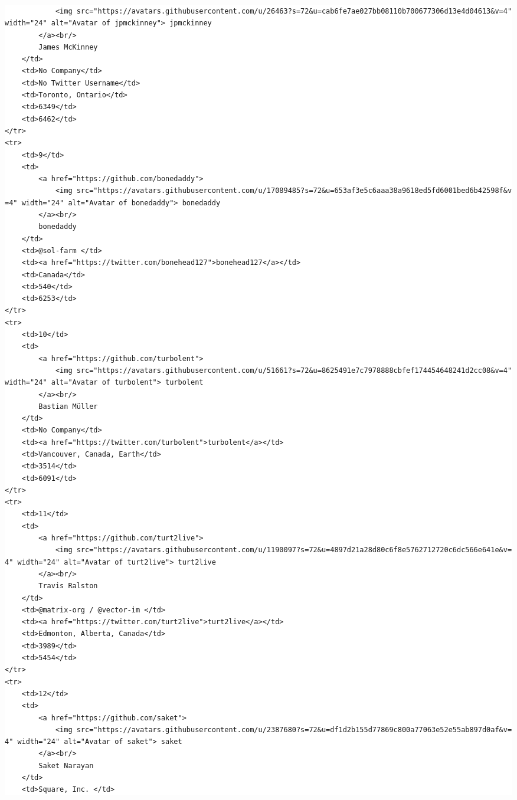 				<img src="https://avatars.githubusercontent.com/u/26463?s=72&u=cab6fe7ae027bb08110b700677306d13e4d04613&v=4" width="24" alt="Avatar of jpmckinney"> jpmckinney
			</a><br/>
			James McKinney
		</td>
		<td>No Company</td>
		<td>No Twitter Username</td>
		<td>Toronto, Ontario</td>
		<td>6349</td>
		<td>6462</td>
	</tr>
	<tr>
		<td>9</td>
		<td>
			<a href="https://github.com/bonedaddy">
				<img src="https://avatars.githubusercontent.com/u/17089485?s=72&u=653af3e5c6aaa38a9618ed5fd6001bed6b42598f&v=4" width="24" alt="Avatar of bonedaddy"> bonedaddy
			</a><br/>
			bonedaddy
		</td>
		<td>@sol-farm </td>
		<td><a href="https://twitter.com/bonehead127">bonehead127</a></td>
		<td>Canada</td>
		<td>540</td>
		<td>6253</td>
	</tr>
	<tr>
		<td>10</td>
		<td>
			<a href="https://github.com/turbolent">
				<img src="https://avatars.githubusercontent.com/u/51661?s=72&u=8625491e7c7978888cbfef174454648241d2cc08&v=4" width="24" alt="Avatar of turbolent"> turbolent
			</a><br/>
			Bastian Müller
		</td>
		<td>No Company</td>
		<td><a href="https://twitter.com/turbolent">turbolent</a></td>
		<td>Vancouver, Canada, Earth</td>
		<td>3514</td>
		<td>6091</td>
	</tr>
	<tr>
		<td>11</td>
		<td>
			<a href="https://github.com/turt2live">
				<img src="https://avatars.githubusercontent.com/u/1190097?s=72&u=4897d21a28d80c6f8e5762712720c6dc566e641e&v=4" width="24" alt="Avatar of turt2live"> turt2live
			</a><br/>
			Travis Ralston
		</td>
		<td>@matrix-org / @vector-im </td>
		<td><a href="https://twitter.com/turt2live">turt2live</a></td>
		<td>Edmonton, Alberta, Canada</td>
		<td>3989</td>
		<td>5454</td>
	</tr>
	<tr>
		<td>12</td>
		<td>
			<a href="https://github.com/saket">
				<img src="https://avatars.githubusercontent.com/u/2387680?s=72&u=df1d2b155d77869c800a77063e52e55ab897d0af&v=4" width="24" alt="Avatar of saket"> saket
			</a><br/>
			Saket Narayan
		</td>
		<td>Square, Inc. </td>